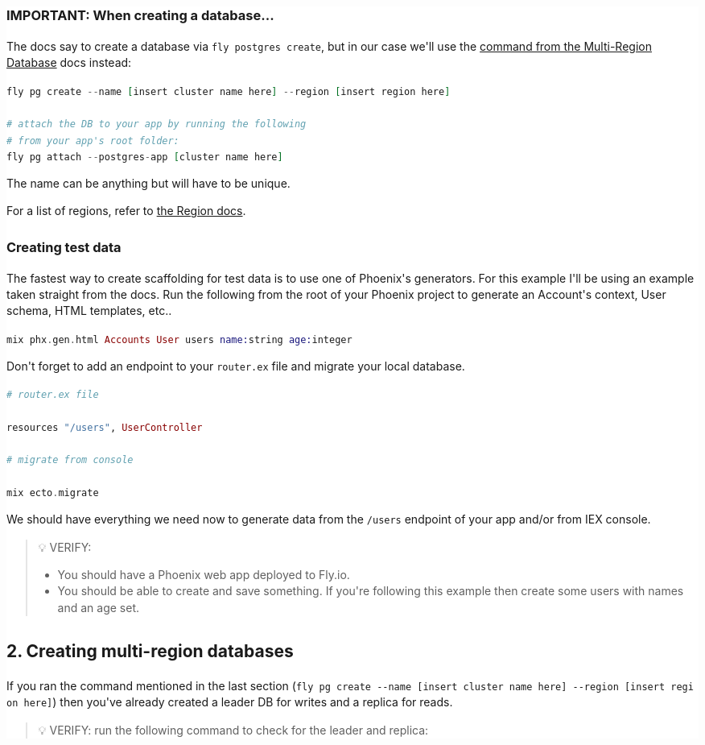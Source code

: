 ### IMPORTANT: When creating a database...

The docs say to create a database via `fly postgres create`, but in our case we'll use the [command from the Multi-Region Database](https://fly.io/docs/getting-started/multi-region-databases/#create-a-postgresql-cluster) docs instead:

```elixir
fly pg create --name [insert cluster name here] --region [insert region here]

# attach the DB to your app by running the following
# from your app's root folder:
fly pg attach --postgres-app [cluster name here]
```

The name can be anything but will have to be unique.

For a list of regions, refer to [the Region docs](https://fly.io/docs/reference/regions/).

### Creating test data

The fastest way to create scaffolding for test data is to use one of Phoenix's generators. For this example I'll be using an example taken straight from the docs. Run the following from the root of your Phoenix project to generate an Account's context, User schema, HTML templates, etc..

```elixir
mix phx.gen.html Accounts User users name:string age:integer
```

Don't forget to add an endpoint to your `router.ex` file and migrate your local database.

```elixir
# router.ex file

resources "/users", UserController

# migrate from console

mix ecto.migrate
```

We should have everything we need now to generate data from the `/users` endpoint of your app and/or from IEX console.

> 💡 VERIFY:
>
> - You should have a Phoenix web app deployed to Fly.io.
> - You should be able to create and save something. If you're following this example then create some users with names and an age set.

## 2. Creating multi-region databases

If you ran the command mentioned in the last section (`fly pg create --name [insert cluster name here] --region [insert region here]`) then you've already created a leader DB for writes and a replica for reads.

> 💡 VERIFY: run the following command to check for the leader and replica:
